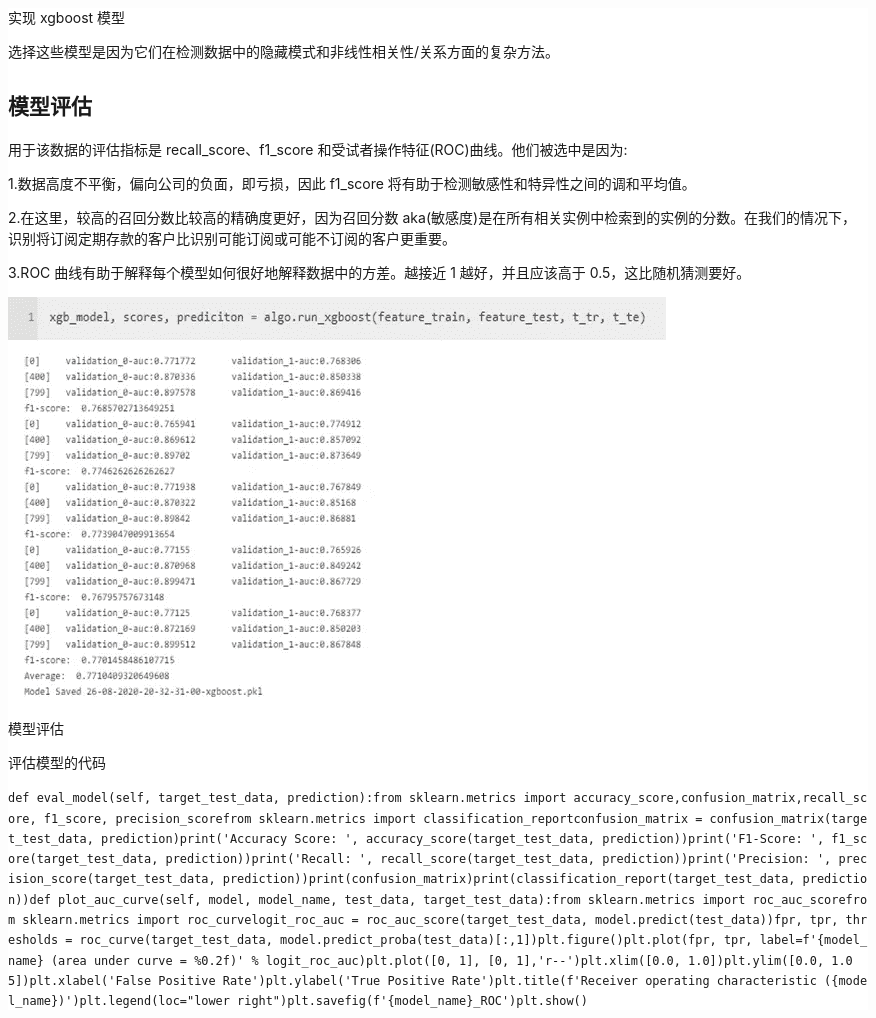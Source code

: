 实现 xgboost 模型

选择这些模型是因为它们在检测数据中的隐藏模式和非线性相关性/关系方面的复杂方法。

## 模型评估

用于该数据的评估指标是 recall_score、f1_score 和受试者操作特征(ROC)曲线。他们被选中是因为:

1.数据高度不平衡，偏向公司的负面，即亏损，因此 f1_score 将有助于检测敏感性和特异性之间的调和平均值。

2.在这里，较高的召回分数比较高的精确度更好，因为召回分数 aka(敏感度)是在所有相关实例中检索到的实例的分数。在我们的情况下，识别将订阅定期存款的客户比识别可能订阅或可能不订阅的客户更重要。

3.ROC 曲线有助于解释每个模型如何很好地解释数据中的方差。越接近 1 越好，并且应该高于 0.5，这比随机猜测要好。

![](img/55206fc7831aa15e17359f6ef34eb153.png)

模型评估

评估模型的代码

```
def eval_model(self, target_test_data, prediction):from sklearn.metrics import accuracy_score,confusion_matrix,recall_score, f1_score, precision_scorefrom sklearn.metrics import classification_reportconfusion_matrix = confusion_matrix(target_test_data, prediction)print('Accuracy Score: ', accuracy_score(target_test_data, prediction))print('F1-Score: ', f1_score(target_test_data, prediction))print('Recall: ', recall_score(target_test_data, prediction))print('Precision: ', precision_score(target_test_data, prediction))print(confusion_matrix)print(classification_report(target_test_data, prediction))def plot_auc_curve(self, model, model_name, test_data, target_test_data):from sklearn.metrics import roc_auc_scorefrom sklearn.metrics import roc_curvelogit_roc_auc = roc_auc_score(target_test_data, model.predict(test_data))fpr, tpr, thresholds = roc_curve(target_test_data, model.predict_proba(test_data)[:,1])plt.figure()plt.plot(fpr, tpr, label=f'{model_name} (area under curve = %0.2f)' % logit_roc_auc)plt.plot([0, 1], [0, 1],'r--')plt.xlim([0.0, 1.0])plt.ylim([0.0, 1.05])plt.xlabel('False Positive Rate')plt.ylabel('True Positive Rate')plt.title(f'Receiver operating characteristic ({model_name})')plt.legend(loc="lower right")plt.savefig(f'{model_name}_ROC')plt.show()
```
